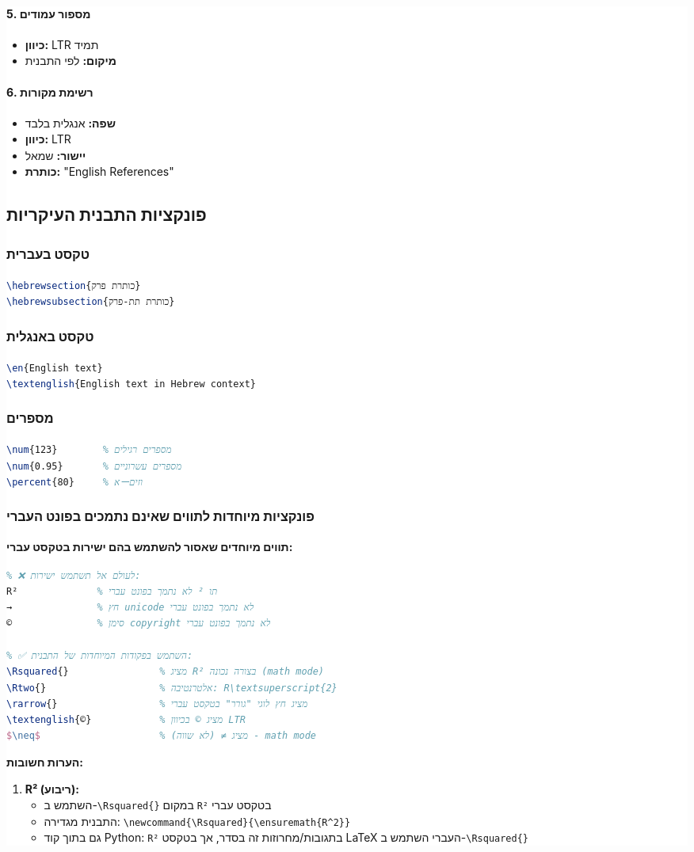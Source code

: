#### 5. מספור עמודים
- **כיוון:** LTR תמיד
- **מיקום:** לפי התבנית

#### 6. רשימת מקורות
- **שפה:** אנגלית בלבד
- **כיוון:** LTR
- **יישור:** שמאל
- **כותרת:** "English References"

## פונקציות התבנית העיקריות

### טקסט בעברית
```latex
\hebrewsection{כותרת פרק}
\hebrewsubsection{כותרת תת-פרק}
```

### טקסט באנגלית
```latex
\en{English text}
\textenglish{English text in Hebrew context}
```

### מספרים
```latex
\num{123}        % מספרים רגילים
\num{0.95}       % מספרים עשרוניים
\percent{80}     % אーוזים
```

### פונקציות מיוחדות לתווים שאינם נתמכים בפונט העברי

**תווים מיוחדים שאסור להשתמש בהם ישירות בטקסט עברי:**

```latex
% ❌ לעולם אל תשתמש ישירות:
R²              % תו ² לא נתמך בפונט עברי
→               % חץ unicode לא נתמך בפונט עברי
©               % סימן copyright לא נתמך בפונט עברי

% ✅ השתמש בפקודות המיוחדות של התבנית:
\Rsquared{}                % מציג R² בצורה נכונה (math mode)
\Rtwo{}                    % אלטרנטיבה: R\textsuperscript{2}
\rarrow{}                  % מציג חץ לוגי "גורר" בטקסט עברי
\textenglish{©}            % מציג © בכיוון LTR
$\neq$                     % מציג ≠ (לא שווה) - math mode
```

**הערות חשובות:**

1. **R² (ריבוע):**
   - השתמש ב-`\Rsquared{}` במקום `R²` בטקסט עברי
   - התבנית מגדירה: `\newcommand{\Rsquared}{\ensuremath{R^2}}`
   - גם בתוך קוד Python: `R²` בתגובות/מחרוזות זה בסדר, אך בטקסט LaTeX העברי השתמש ב-`\Rsquared{}`
